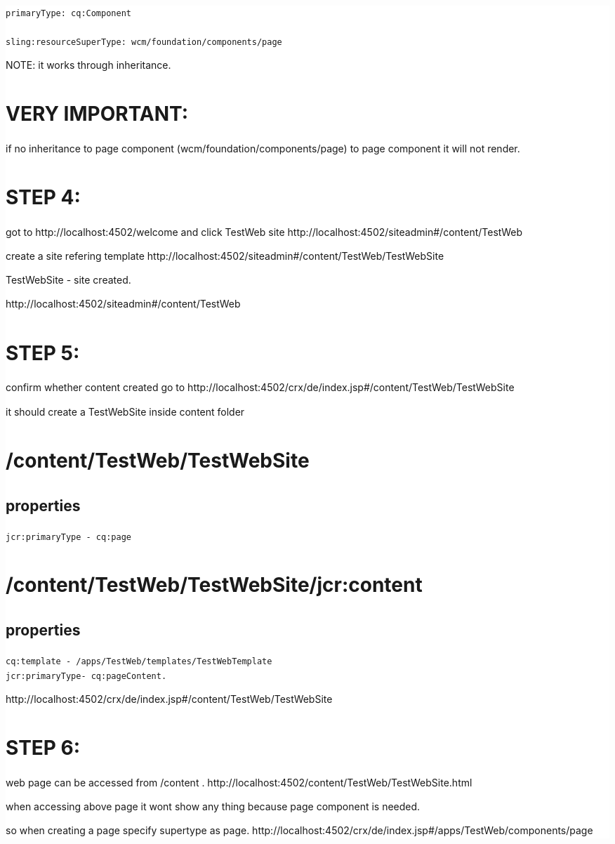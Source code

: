 	primaryType: cq:Component

	sling:resourceSuperType: wcm/foundation/components/page

NOTE: it works through inheritance.

VERY IMPORTANT:
===============
if no inheritance to page component (wcm/foundation/components/page) to page component it will not render.

STEP 4:
=======

got to http://localhost:4502/welcome and click TestWeb site http://localhost:4502/siteadmin#/content/TestWeb 

create a site refering template  http://localhost:4502/siteadmin#/content/TestWeb/TestWebSite

TestWebSite - site created.

http://localhost:4502/siteadmin#/content/TestWeb

STEP 5:
======
confirm whether content created go to http://localhost:4502/crx/de/index.jsp#/content/TestWeb/TestWebSite

it should create a TestWebSite inside content folder


/content/TestWeb/TestWebSite
=============================

properties
-----------
	jcr:primaryType - cq:page


/content/TestWeb/TestWebSite/jcr:content
=========================================
properties
-----------

	cq:template - /apps/TestWeb/templates/TestWebTemplate
	jcr:primaryType- cq:pageContent.

http://localhost:4502/crx/de/index.jsp#/content/TestWeb/TestWebSite




STEP 6:
=======
web page can be accessed from /content .
http://localhost:4502/content/TestWeb/TestWebSite.html


when accessing above page it wont show any thing because page component is needed.

so when creating a page specify supertype as page.
http://localhost:4502/crx/de/index.jsp#/apps/TestWeb/components/page
